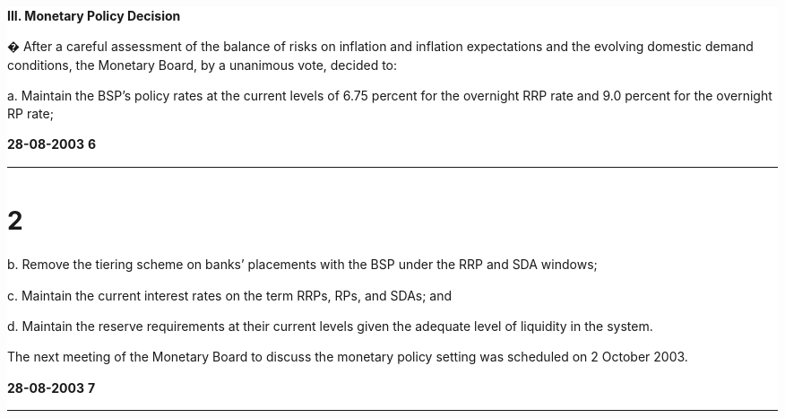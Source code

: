 **III.  Monetary Policy Decision**

� After a careful assessment of the balance of risks on inflation and inflation
expectations and the evolving domestic demand conditions, the Monetary
Board, by a unanimous vote, decided to:

a. Maintain the BSP’s policy rates at the current levels of 6.75 percent
for the overnight RRP rate and 9.0 percent for the overnight RP rate;

**28-08-2003** **6**


-----

# 2


b. Remove the tiering scheme on banks’ placements with the BSP under
the RRP and SDA windows;

c. Maintain the current interest rates on the term RRPs, RPs, and SDAs;
and

d. Maintain the reserve requirements at their current levels given the
adequate level of liquidity in the system.

The next meeting of the Monetary Board to discuss the monetary
policy setting was scheduled on 2 October 2003.

**28-08-2003** **7**


-----

